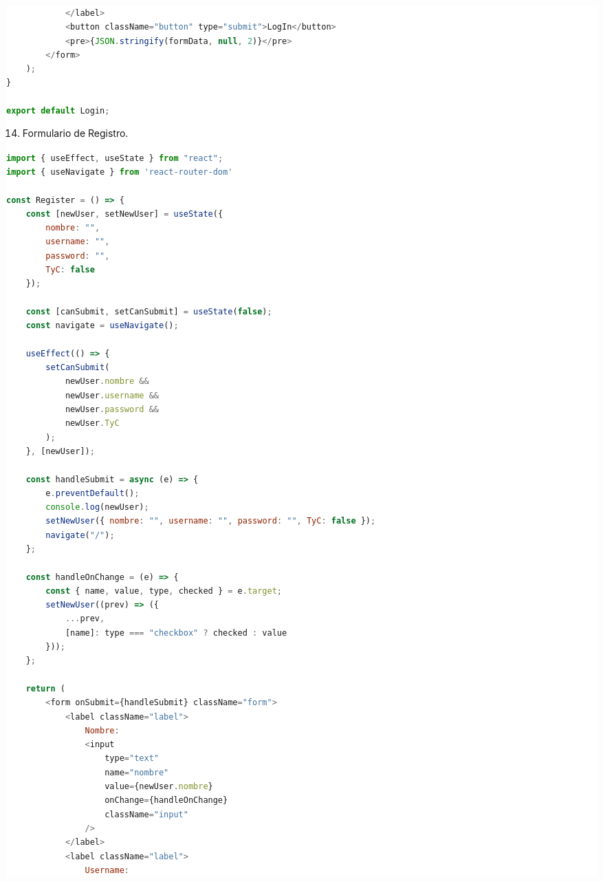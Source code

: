 ```js
            </label>
            <button className="button" type="submit">LogIn</button>
            <pre>{JSON.stringify(formData, null, 2)}</pre>
        </form>
    );
}

export default Login;
```

14. Formulario de Registro.
```js
import { useEffect, useState } from "react";
import { useNavigate } from 'react-router-dom'

const Register = () => {
    const [newUser, setNewUser] = useState({
        nombre: "",
        username: "",
        password: "",
        TyC: false
    });

    const [canSubmit, setCanSubmit] = useState(false);
    const navigate = useNavigate();

    useEffect(() => {
        setCanSubmit(
            newUser.nombre &&
            newUser.username &&
            newUser.password &&
            newUser.TyC
        );
    }, [newUser]);

    const handleSubmit = async (e) => {
        e.preventDefault();
        console.log(newUser);
        setNewUser({ nombre: "", username: "", password: "", TyC: false });
        navigate("/");
    };

    const handleOnChange = (e) => {
        const { name, value, type, checked } = e.target;
        setNewUser((prev) => ({
            ...prev,
            [name]: type === "checkbox" ? checked : value
        }));
    };

    return (
        <form onSubmit={handleSubmit} className="form">
            <label className="label">
                Nombre:
                <input
                    type="text"
                    name="nombre"
                    value={newUser.nombre}
                    onChange={handleOnChange}
                    className="input"
                />
            </label>
            <label className="label">
                Username:
```